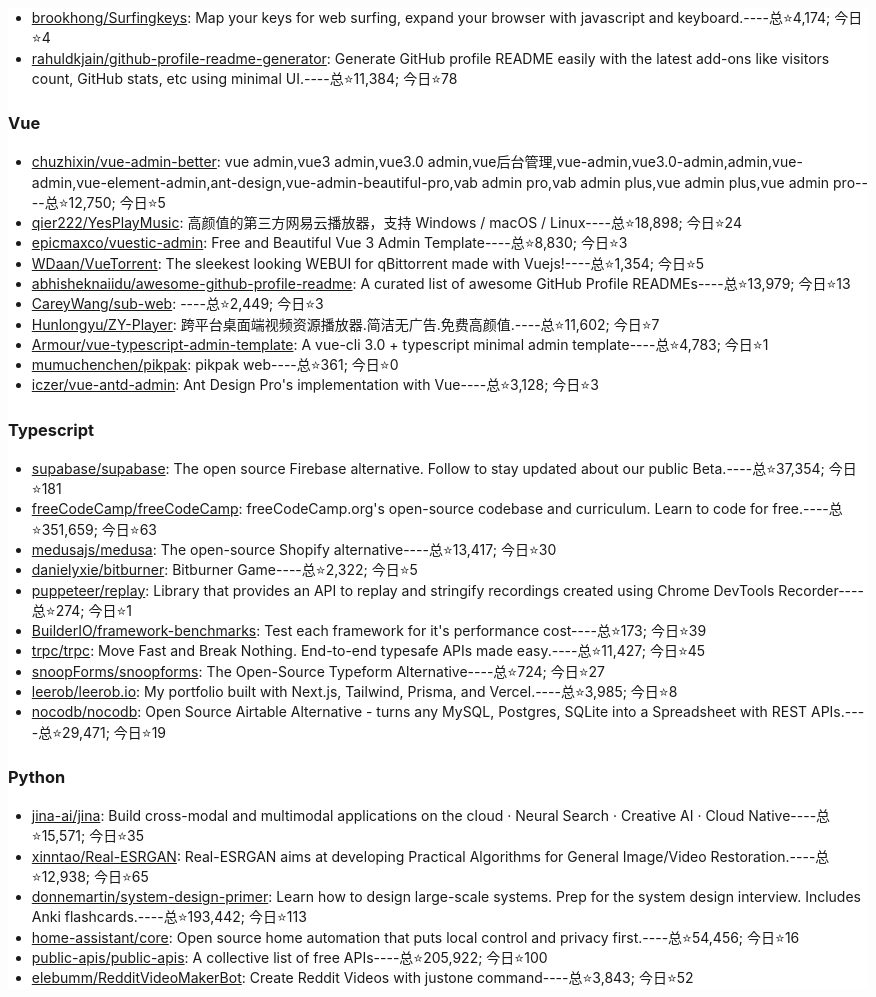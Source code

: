 - [brookhong/Surfingkeys](https://github.com/brookhong/Surfingkeys): Map your keys for web surfing, expand your browser with javascript and keyboard.----总⭐️4,174; 今日⭐️4 
- [rahuldkjain/github-profile-readme-generator](https://github.com/rahuldkjain/github-profile-readme-generator): Generate GitHub profile README easily with the latest add-ons like visitors count, GitHub stats, etc using minimal UI.----总⭐️11,384; 今日⭐️78 

### Vue 
- [chuzhixin/vue-admin-better](https://github.com/chuzhixin/vue-admin-better): vue admin,vue3 admin,vue3.0 admin,vue后台管理,vue-admin,vue3.0-admin,admin,vue-admin,vue-element-admin,ant-design,vue-admin-beautiful-pro,vab admin pro,vab admin plus,vue admin plus,vue admin pro----总⭐️12,750; 今日⭐️5 
- [qier222/YesPlayMusic](https://github.com/qier222/YesPlayMusic): 高颜值的第三方网易云播放器，支持 Windows / macOS / Linux----总⭐️18,898; 今日⭐️24 
- [epicmaxco/vuestic-admin](https://github.com/epicmaxco/vuestic-admin): Free and Beautiful Vue 3 Admin Template----总⭐️8,830; 今日⭐️3 
- [WDaan/VueTorrent](https://github.com/WDaan/VueTorrent): The sleekest looking WEBUI for qBittorrent made with Vuejs!----总⭐️1,354; 今日⭐️5 
- [abhisheknaiidu/awesome-github-profile-readme](https://github.com/abhisheknaiidu/awesome-github-profile-readme): A curated list of awesome GitHub Profile READMEs----总⭐️13,979; 今日⭐️13 
- [CareyWang/sub-web](https://github.com/CareyWang/sub-web): ----总⭐️2,449; 今日⭐️3 
- [Hunlongyu/ZY-Player](https://github.com/Hunlongyu/ZY-Player): 跨平台桌面端视频资源播放器.简洁无广告.免费高颜值.----总⭐️11,602; 今日⭐️7 
- [Armour/vue-typescript-admin-template](https://github.com/Armour/vue-typescript-admin-template): A vue-cli 3.0 + typescript minimal admin template----总⭐️4,783; 今日⭐️1 
- [mumuchenchen/pikpak](https://github.com/mumuchenchen/pikpak): pikpak web----总⭐️361; 今日⭐️0 
- [iczer/vue-antd-admin](https://github.com/iczer/vue-antd-admin): Ant Design Pro's implementation with Vue----总⭐️3,128; 今日⭐️3 

### Typescript 
- [supabase/supabase](https://github.com/supabase/supabase): The open source Firebase alternative. Follow to stay updated about our public Beta.----总⭐️37,354; 今日⭐️181 
- [freeCodeCamp/freeCodeCamp](https://github.com/freeCodeCamp/freeCodeCamp): freeCodeCamp.org's open-source codebase and curriculum. Learn to code for free.----总⭐️351,659; 今日⭐️63 
- [medusajs/medusa](https://github.com/medusajs/medusa): The open-source Shopify alternative----总⭐️13,417; 今日⭐️30 
- [danielyxie/bitburner](https://github.com/danielyxie/bitburner): Bitburner Game----总⭐️2,322; 今日⭐️5 
- [puppeteer/replay](https://github.com/puppeteer/replay): Library that provides an API to replay and stringify recordings created using Chrome DevTools Recorder----总⭐️274; 今日⭐️1 
- [BuilderIO/framework-benchmarks](https://github.com/BuilderIO/framework-benchmarks): Test each framework for it's performance cost----总⭐️173; 今日⭐️39 
- [trpc/trpc](https://github.com/trpc/trpc): Move Fast and Break Nothing. End-to-end typesafe APIs made easy.----总⭐️11,427; 今日⭐️45 
- [snoopForms/snoopforms](https://github.com/snoopForms/snoopforms): The Open-Source Typeform Alternative----总⭐️724; 今日⭐️27 
- [leerob/leerob.io](https://github.com/leerob/leerob.io): My portfolio built with Next.js, Tailwind, Prisma, and Vercel.----总⭐️3,985; 今日⭐️8 
- [nocodb/nocodb](https://github.com/nocodb/nocodb): Open Source Airtable Alternative - turns any MySQL, Postgres, SQLite into a Spreadsheet with REST APIs.----总⭐️29,471; 今日⭐️19 

### Python 
- [jina-ai/jina](https://github.com/jina-ai/jina): Build cross-modal and multimodal applications on the cloud · Neural Search · Creative AI · Cloud Native----总⭐️15,571; 今日⭐️35 
- [xinntao/Real-ESRGAN](https://github.com/xinntao/Real-ESRGAN): Real-ESRGAN aims at developing Practical Algorithms for General Image/Video Restoration.----总⭐️12,938; 今日⭐️65 
- [donnemartin/system-design-primer](https://github.com/donnemartin/system-design-primer): Learn how to design large-scale systems. Prep for the system design interview. Includes Anki flashcards.----总⭐️193,442; 今日⭐️113 
- [home-assistant/core](https://github.com/home-assistant/core): Open source home automation that puts local control and privacy first.----总⭐️54,456; 今日⭐️16 
- [public-apis/public-apis](https://github.com/public-apis/public-apis): A collective list of free APIs----总⭐️205,922; 今日⭐️100 
- [elebumm/RedditVideoMakerBot](https://github.com/elebumm/RedditVideoMakerBot): Create Reddit Videos with justone command----总⭐️3,843; 今日⭐️52 